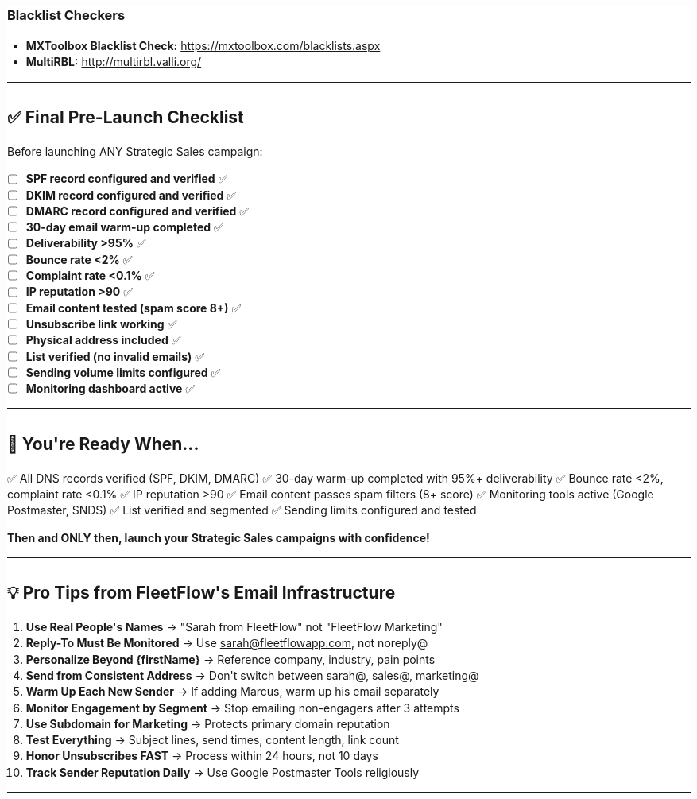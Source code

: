 ### Blacklist Checkers

- **MXToolbox Blacklist Check:** https://mxtoolbox.com/blacklists.aspx
- **MultiRBL:** http://multirbl.valli.org/

---

## ✅ Final Pre-Launch Checklist

Before launching ANY Strategic Sales campaign:

- [ ] **SPF record configured and verified** ✅
- [ ] **DKIM record configured and verified** ✅
- [ ] **DMARC record configured and verified** ✅
- [ ] **30-day email warm-up completed** ✅
- [ ] **Deliverability >95%** ✅
- [ ] **Bounce rate <2%** ✅
- [ ] **Complaint rate <0.1%** ✅
- [ ] **IP reputation >90** ✅
- [ ] **Email content tested (spam score 8+)** ✅
- [ ] **Unsubscribe link working** ✅
- [ ] **Physical address included** ✅
- [ ] **List verified (no invalid emails)** ✅
- [ ] **Sending volume limits configured** ✅
- [ ] **Monitoring dashboard active** ✅

---

## 🚀 You're Ready When...

✅ All DNS records verified (SPF, DKIM, DMARC) ✅ 30-day warm-up completed with 95%+ deliverability
✅ Bounce rate <2%, complaint rate <0.1% ✅ IP reputation >90 ✅ Email content passes spam filters
(8+ score) ✅ Monitoring tools active (Google Postmaster, SNDS) ✅ List verified and segmented ✅
Sending limits configured and tested

**Then and ONLY then, launch your Strategic Sales campaigns with confidence!**

---

## 💡 Pro Tips from FleetFlow's Email Infrastructure

1. **Use Real People's Names** → "Sarah from FleetFlow" not "FleetFlow Marketing"
2. **Reply-To Must Be Monitored** → Use sarah@fleetflowapp.com, not noreply@
3. **Personalize Beyond {firstName}** → Reference company, industry, pain points
4. **Send from Consistent Address** → Don't switch between sarah@, sales@, marketing@
5. **Warm Up Each New Sender** → If adding Marcus, warm up his email separately
6. **Monitor Engagement by Segment** → Stop emailing non-engagers after 3 attempts
7. **Use Subdomain for Marketing** → Protects primary domain reputation
8. **Test Everything** → Subject lines, send times, content length, link count
9. **Honor Unsubscribes FAST** → Process within 24 hours, not 10 days
10. **Track Sender Reputation Daily** → Use Google Postmaster Tools religiously

---